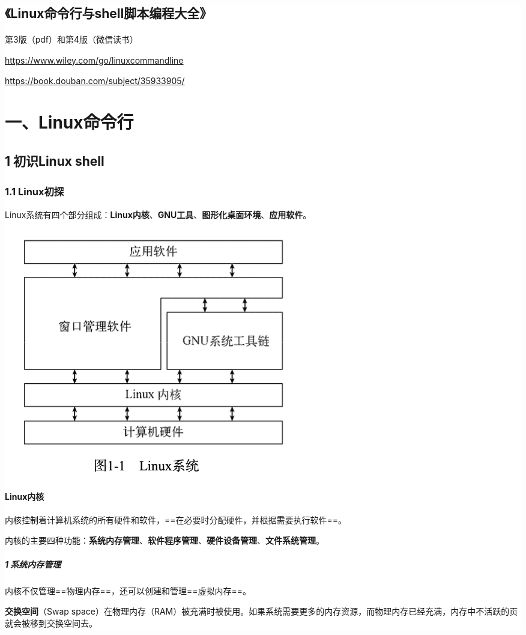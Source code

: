 

《Linux命令行与shell脚本编程大全》
---------

第3版（pdf）和第4版（微信读书）

https://www.wiley.com/go/linuxcommandline

https://book.douban.com/subject/35933905/

# 一、Linux命令行

## 1 初识Linux shell

### 1.1 Linux初探

Linux系统有四个部分组成：**Linux内核**、**GNU工具**、**图形化桌面环境**、**应用软件**。

![](../../images/linux-022.jpg)

#### Linux内核

内核控制着计算机系统的所有硬件和软件，==在必要时分配硬件，并根据需要执行软件==。

内核的主要四种功能：**系统内存管理**、**软件程序管理**、**硬件设备管理**、**文件系统管理**。

##### 1 系统内存管理

内核不仅管理==物理内存==，还可以创建和管理==虚拟内存==。

**交换空间**（Swap space）在物理内存（RAM）被充满时被使用。如果系统需要更多的内存资源，而物理内存已经充满，内存中不活跃的页就会被移到交换空间去。
